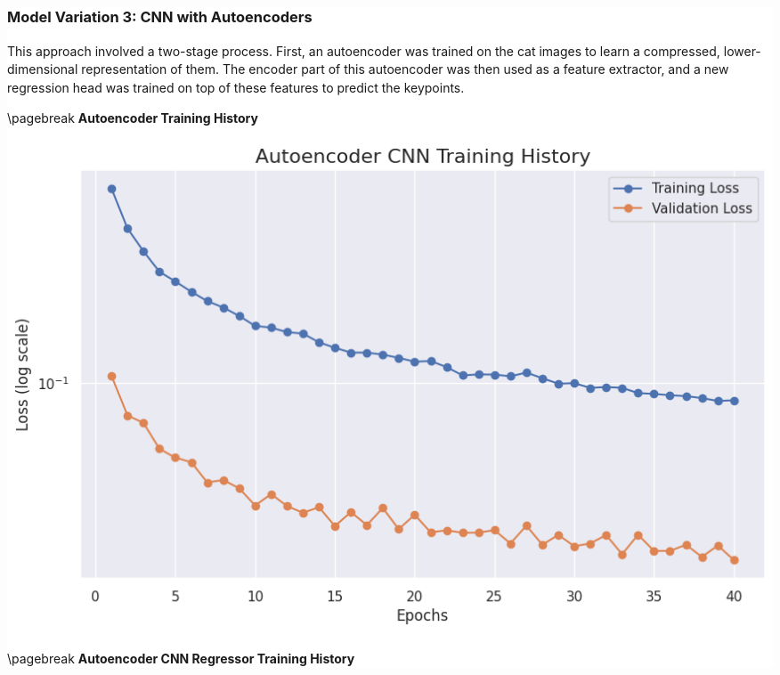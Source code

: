 ### Model Variation 3: CNN with Autoencoders

This approach involved a two-stage process. First, an autoencoder was trained on the cat images to learn a compressed, lower-dimensional representation of them. The encoder part of this autoencoder was then used as a feature extractor, and a new regression head was trained on top of these features to predict the keypoints.

\pagebreak
**Autoencoder Training History** 

![Autoencoder Training History](assets/history_autoencoder.png)

\pagebreak
**Autoencoder CNN Regressor Training History** 
